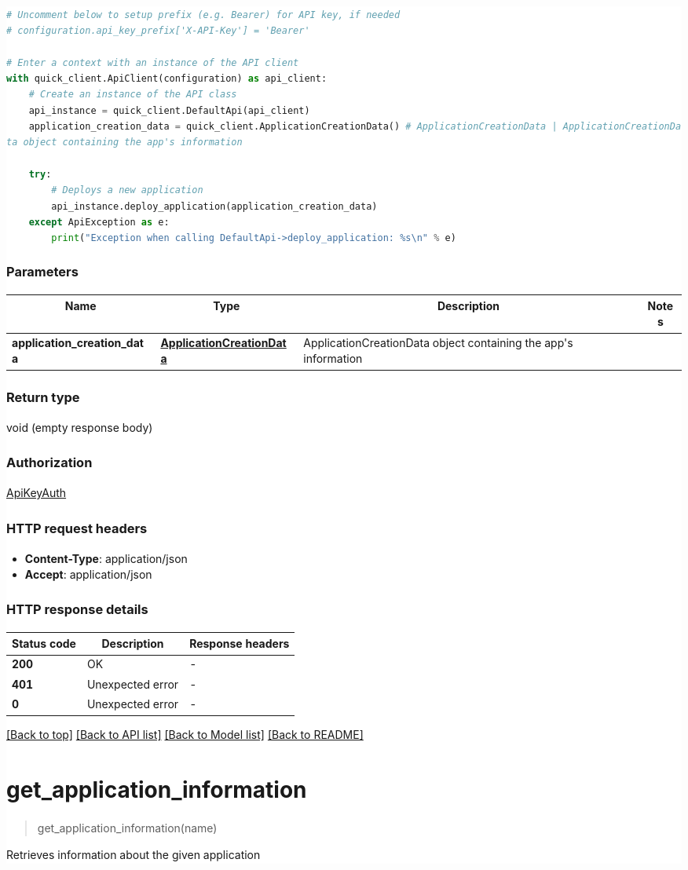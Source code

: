 ```python
# Uncomment below to setup prefix (e.g. Bearer) for API key, if needed
# configuration.api_key_prefix['X-API-Key'] = 'Bearer'

# Enter a context with an instance of the API client
with quick_client.ApiClient(configuration) as api_client:
    # Create an instance of the API class
    api_instance = quick_client.DefaultApi(api_client)
    application_creation_data = quick_client.ApplicationCreationData() # ApplicationCreationData | ApplicationCreationData object containing the app's information

    try:
        # Deploys a new application
        api_instance.deploy_application(application_creation_data)
    except ApiException as e:
        print("Exception when calling DefaultApi->deploy_application: %s\n" % e)
```

### Parameters

Name | Type | Description  | Notes
------------- | ------------- | ------------- | -------------
 **application_creation_data** | [**ApplicationCreationData**](ApplicationCreationData.md)| ApplicationCreationData object containing the app&#39;s information | 

### Return type

void (empty response body)

### Authorization

[ApiKeyAuth](../README.md#ApiKeyAuth)

### HTTP request headers

 - **Content-Type**: application/json
 - **Accept**: application/json

### HTTP response details
| Status code | Description | Response headers |
|-------------|-------------|------------------|
**200** | OK |  -  |
**401** | Unexpected error |  -  |
**0** | Unexpected error |  -  |

[[Back to top]](#) [[Back to API list]](../README.md#documentation-for-api-endpoints) [[Back to Model list]](../README.md#documentation-for-models) [[Back to README]](../README.md)

# **get_application_information**
> get_application_information(name)

Retrieves information about the given application
